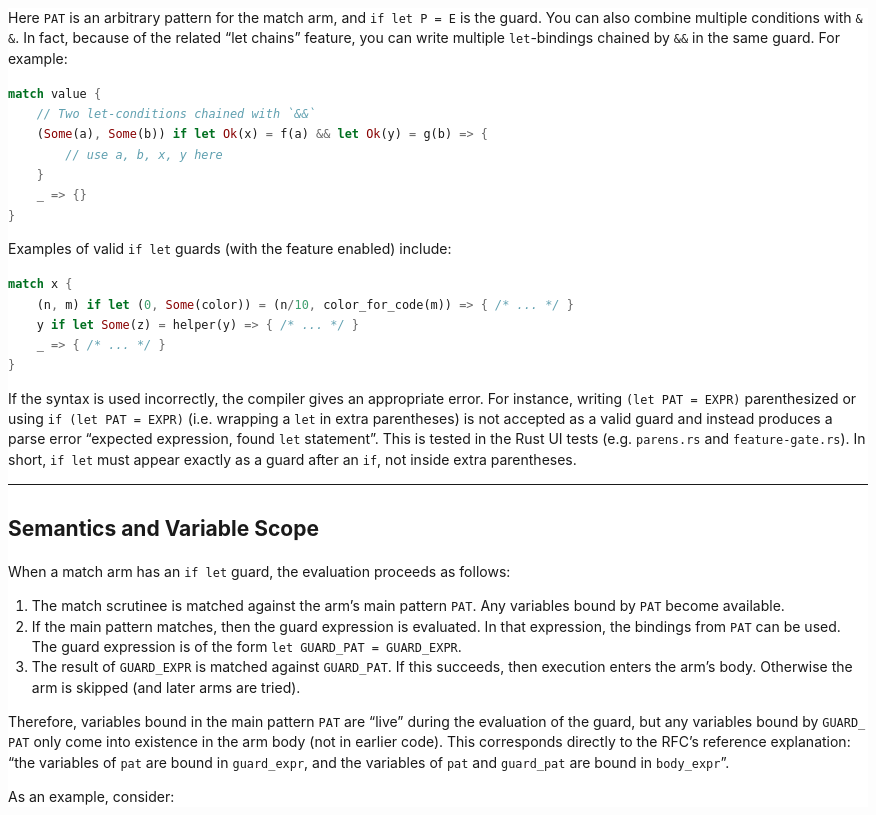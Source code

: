 Here `PAT` is an arbitrary pattern for the match arm, and `if let P = E` is the guard.  You can also combine multiple conditions 
with `&&`.  In fact, because of the related “let chains” feature, you can write multiple `let`-bindings chained by `&&` in the 
same guard.  For example:

```rust
match value {
    // Two let-conditions chained with `&&`
    (Some(a), Some(b)) if let Ok(x) = f(a) && let Ok(y) = g(b) => {
        // use a, b, x, y here
    }
    _ => {}
}
```

Examples of valid `if let` guards (with the feature enabled) include:

```rust
match x {
    (n, m) if let (0, Some(color)) = (n/10, color_for_code(m)) => { /* ... */ }
    y if let Some(z) = helper(y) => { /* ... */ }
    _ => { /* ... */ }
}
```

If the syntax is used incorrectly, the compiler gives an appropriate error. For instance, writing `(let PAT = EXPR)` parenthesized 
or using `if (let PAT = EXPR)` (i.e. wrapping a `let` in extra parentheses) is not accepted as a valid guard and instead produces 
a parse error “expected expression, found `let` statement”. This is tested in the Rust UI tests (e.g. `parens.rs` and `feature-gate.rs`). In short, `if let` must appear exactly as a guard after an `if`, not inside extra parentheses.

---

## Semantics and Variable Scope

When a match arm has an `if let` guard, the evaluation proceeds as follows:

1. The match scrutinee is matched against the arm’s main pattern `PAT`.  Any variables bound by `PAT` become available.
2. If the main pattern matches, then the guard expression is evaluated.  In that expression, the bindings from `PAT` can be used.  The guard expression is of the form `let GUARD_PAT = GUARD_EXPR`.
3. The result of `GUARD_EXPR` is matched against `GUARD_PAT`.  If this succeeds, then execution enters the arm’s body.  Otherwise the arm is skipped (and later arms are tried).

Therefore, variables bound in the main pattern `PAT` are “live” during the evaluation of the guard, but any variables bound 
by `GUARD_PAT` only come into existence in the arm body (not in earlier code).  This corresponds directly to the RFC’s reference 
explanation: “the variables of `pat` are bound in `guard_expr`, and the variables of `pat` and `guard_pat` are bound in `body_expr`”.

As an example, consider:
